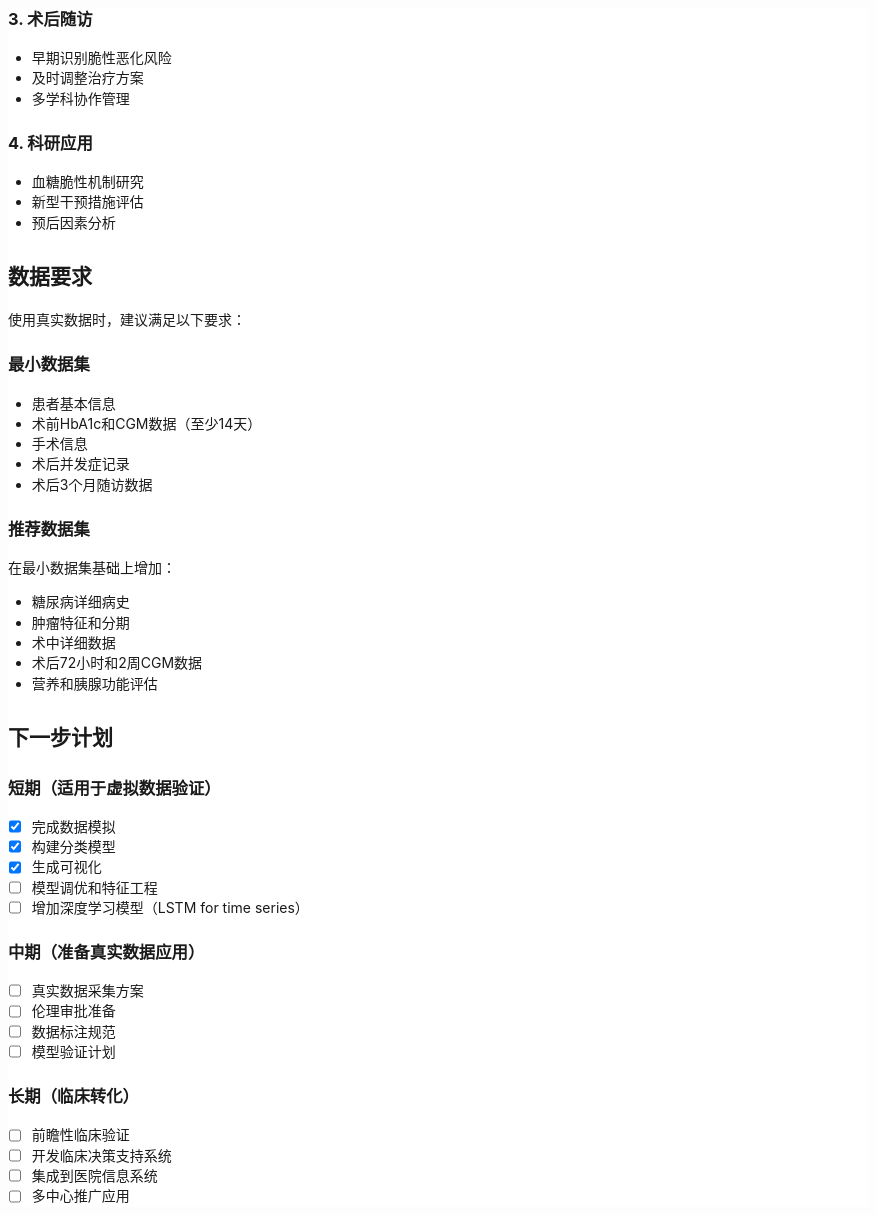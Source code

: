 ### 3. 术后随访
- 早期识别脆性恶化风险
- 及时调整治疗方案
- 多学科协作管理

### 4. 科研应用
- 血糖脆性机制研究
- 新型干预措施评估
- 预后因素分析

## 数据要求

使用真实数据时，建议满足以下要求：

### 最小数据集
- 患者基本信息
- 术前HbA1c和CGM数据（至少14天）
- 手术信息
- 术后并发症记录
- 术后3个月随访数据

### 推荐数据集
在最小数据集基础上增加：
- 糖尿病详细病史
- 肿瘤特征和分期
- 术中详细数据
- 术后72小时和2周CGM数据
- 营养和胰腺功能评估

## 下一步计划

### 短期（适用于虚拟数据验证）
- [x] 完成数据模拟
- [x] 构建分类模型
- [x] 生成可视化
- [ ] 模型调优和特征工程
- [ ] 增加深度学习模型（LSTM for time series）

### 中期（准备真实数据应用）
- [ ] 真实数据采集方案
- [ ] 伦理审批准备
- [ ] 数据标注规范
- [ ] 模型验证计划

### 长期（临床转化）
- [ ] 前瞻性临床验证
- [ ] 开发临床决策支持系统
- [ ] 集成到医院信息系统
- [ ] 多中心推广应用
